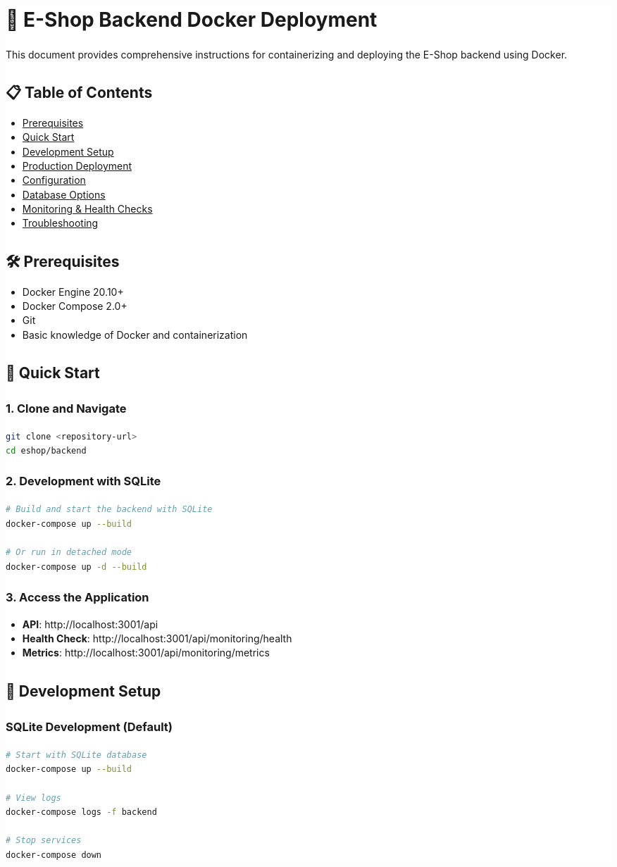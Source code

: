 # 🐳 E-Shop Backend Docker Deployment

This document provides comprehensive instructions for containerizing and deploying the E-Shop backend using Docker.

## 📋 Table of Contents

- [Prerequisites](#prerequisites)
- [Quick Start](#quick-start)
- [Development Setup](#development-setup)
- [Production Deployment](#production-deployment)
- [Configuration](#configuration)
- [Database Options](#database-options)
- [Monitoring & Health Checks](#monitoring--health-checks)
- [Troubleshooting](#troubleshooting)

## 🛠 Prerequisites

- Docker Engine 20.10+
- Docker Compose 2.0+
- Git
- Basic knowledge of Docker and containerization

## 🚀 Quick Start

### 1. Clone and Navigate
```bash
git clone <repository-url>
cd eshop/backend
```

### 2. Development with SQLite
```bash
# Build and start the backend with SQLite
docker-compose up --build

# Or run in detached mode
docker-compose up -d --build
```

### 3. Access the Application
- **API**: http://localhost:3001/api
- **Health Check**: http://localhost:3001/api/monitoring/health
- **Metrics**: http://localhost:3001/api/monitoring/metrics

## 🧪 Development Setup

### SQLite Development (Default)
```bash
# Start with SQLite database
docker-compose up --build

# View logs
docker-compose logs -f backend

# Stop services
docker-compose down
```
